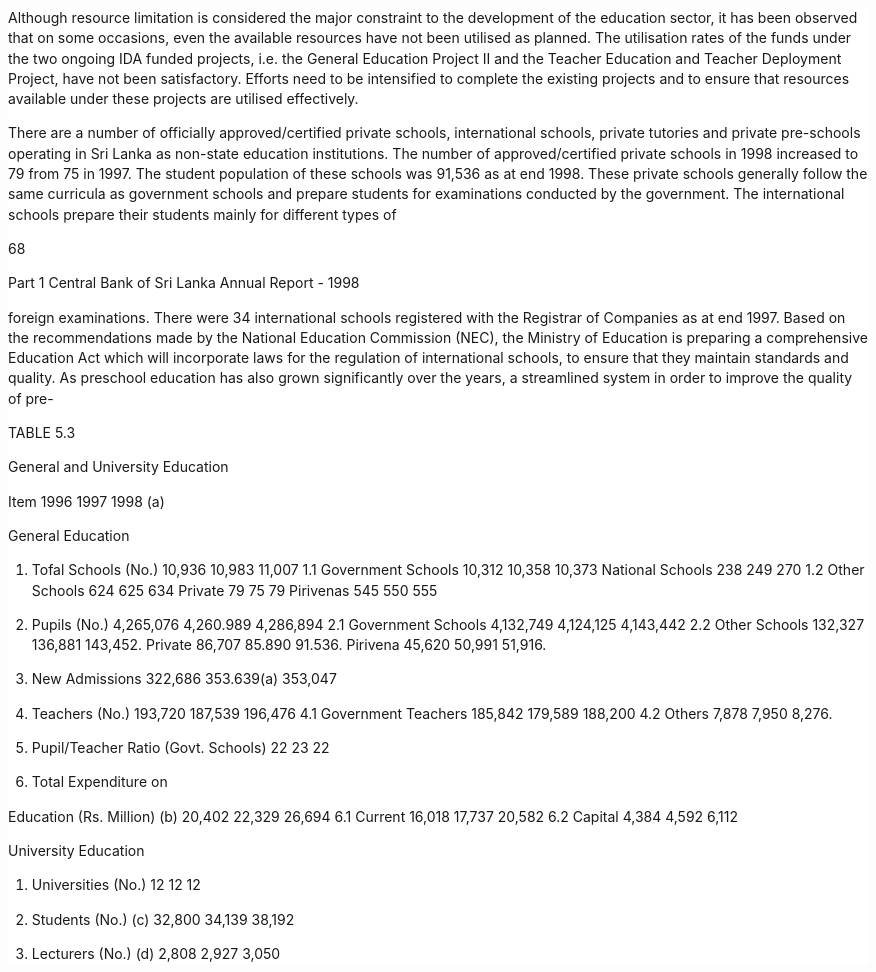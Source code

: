 Although resource limitation is considered the major constraint to the development of the education sector, it has been observed that on some occasions, even the available resources have not been utilised as planned. The utilisation rates of the funds under the two ongoing IDA funded projects, i.e. the General Education Project II and the Teacher Education and Teacher Deployment Project, have not been satisfactory. Efforts need to be intensified to complete the existing projects and to ensure that resources available under these projects are utilised effectively.

There are a number of officially approved/certified private schools, international schools, private tutories and private pre-schools operating in Sri Lanka as non-state education institutions. The number of approved/certified private schools in 1998 increased to 79 from 75 in 1997. The student population of these schools was 91,536 as at end 1998. These private schools generally follow the same curricula as government schools and prepare students for examinations conducted by the government. The international schools prepare their students mainly for different types of

68

Part 1 Central Bank of Sri Lanka Annual Report - 1998

foreign examinations. There were 34 international schools registered with the Registrar of Companies as at end 1997. Based on the recommendations made by the National Education Commission (NEC), the Ministry of Education is preparing a comprehensive Education Act which will incorporate laws for the regulation of international schools, to ensure that they maintain standards and quality. As pre­school education has also grown significantly over the years, a streamlined system in order to improve the quality of pre-

TABLE 5.3

General and University Education

Item 1996 1997 1998 (a)

General Education

1. Tofal Schools (No.) 10,936 10,983 11,007 1.1 Government Schools 10,312 10,358 10,373 National Schools 238 249 270 1.2 Other Schools 624 625 634 Private 79 75 79 Pirivenas 545 550 555

2. Pupils (No.) 4,265,076 4,260.989 4,286,894 2.1 Government Schools 4,132,749 4,124,125 4,143,442 2.2 Other Schools 132,327 136,881 143,452. Private 86,707 85.890 91.536. Pirivena 45,620 50,991 51,916.

3. New Admissions 322,686 353.639(a) 353,047

4. Teachers (No.) 193,720 187,539 196,476 4.1 Government Teachers 185,842 179,589 188,200 4.2 Others 7,878 7,950 8,276.

5. Pupil/Teacher Ratio (Govt. Schools) 22 23 22

6. Total Expenditure on

Education (Rs. Million) (b) 20,402 22,329 26,694 6.1 Current 16,018 17,737 20,582 6.2 Capital 4,384 4,592 6,112

University Education

1. Universities (No.) 12 12 12

2. Students (No.) (c) 32,800 34,139 38,192

3. Lecturers (No.) (d) 2,808 2,927 3,050
